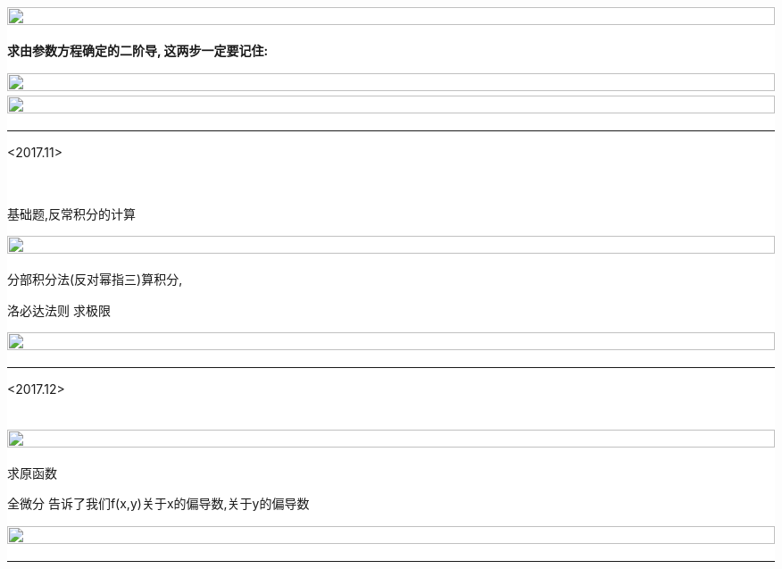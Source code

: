 

<img src="高数基础问题汇总/2017-10.png" width = 100% height = 100% />


<br>

**求由参数方程确定的二阶导, 这两步一定要记住:**

<img src="高数基础问题汇总/2017-10-2.png" width = 100% height = 100% />





<img src="高数基础问题汇总/2017-10-3.png" width = 100% height = 100% />


<br>


---

<2017.11>

<br>

基础题,反常积分的计算


<img src="高数基础问题汇总/2017-11.png" width = 100% height = 100% />



分部积分法(反对幂指三)算积分,

洛必达法则 求极限


<img src="高数基础问题汇总/2017-11-2.png" width = 100% height = 100% />



<br>


---

<2017.12>

<br>

<img src="高数基础问题汇总/2017-12.png" width = 100% height = 100% />


求原函数

全微分 告诉了我们f(x,y)关于x的偏导数,关于y的偏导数


<img src="高数基础问题汇总/2017-12-2.png" width = 100% height = 100% />

<br>


---